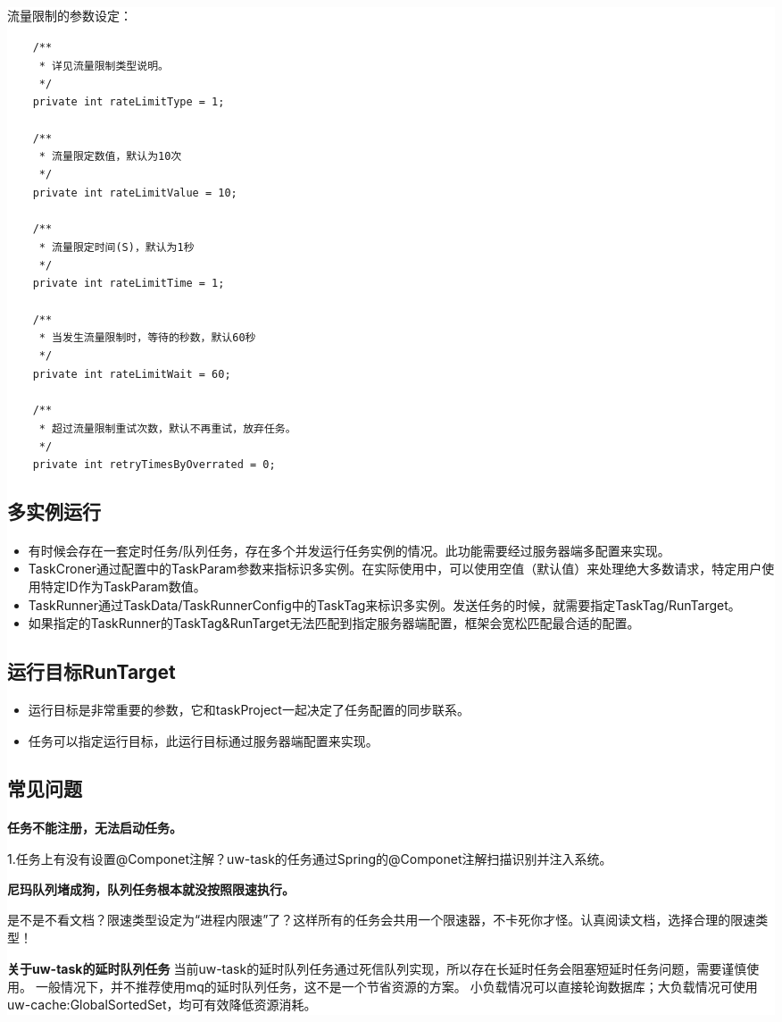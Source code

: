 流量限制的参数设定：

```
    /**
     * 详见流量限制类型说明。
     */
    private int rateLimitType = 1;

    /**
     * 流量限定数值，默认为10次
     */
    private int rateLimitValue = 10;

    /**
     * 流量限定时间(S)，默认为1秒
     */
    private int rateLimitTime = 1;

    /**
     * 当发生流量限制时，等待的秒数，默认60秒
     */
    private int rateLimitWait = 60;
    
    /**
     * 超过流量限制重试次数，默认不再重试，放弃任务。
     */
    private int retryTimesByOverrated = 0;

```

## 多实例运行

- 有时候会存在一套定时任务/队列任务，存在多个并发运行任务实例的情况。此功能需要经过服务器端多配置来实现。
- TaskCroner通过配置中的TaskParam参数来指标识多实例。在实际使用中，可以使用空值（默认值）来处理绝大多数请求，特定用户使用特定ID作为TaskParam数值。
- TaskRunner通过TaskData/TaskRunnerConfig中的TaskTag来标识多实例。发送任务的时候，就需要指定TaskTag/RunTarget。
- 如果指定的TaskRunner的TaskTag&RunTarget无法匹配到指定服务器端配置，框架会宽松匹配最合适的配置。

## 运行目标RunTarget

- 运行目标是非常重要的参数，它和taskProject一起决定了任务配置的同步联系。

- 任务可以指定运行目标，此运行目标通过服务器端配置来实现。

## 常见问题

**任务不能注册，无法启动任务。**

1.任务上有没有设置@Componet注解？uw-task的任务通过Spring的@Componet注解扫描识别并注入系统。

**尼玛队列堵成狗，队列任务根本就没按照限速执行。**

是不是不看文档？限速类型设定为“进程内限速”了？这样所有的任务会共用一个限速器，不卡死你才怪。认真阅读文档，选择合理的限速类型！
 
 **关于uw-task的延时队列任务**
 当前uw-task的延时队列任务通过死信队列实现，所以存在长延时任务会阻塞短延时任务问题，需要谨慎使用。
 一般情况下，并不推荐使用mq的延时队列任务，这不是一个节省资源的方案。
 小负载情况可以直接轮询数据库；大负载情况可使用uw-cache:GlobalSortedSet，均可有效降低资源消耗。